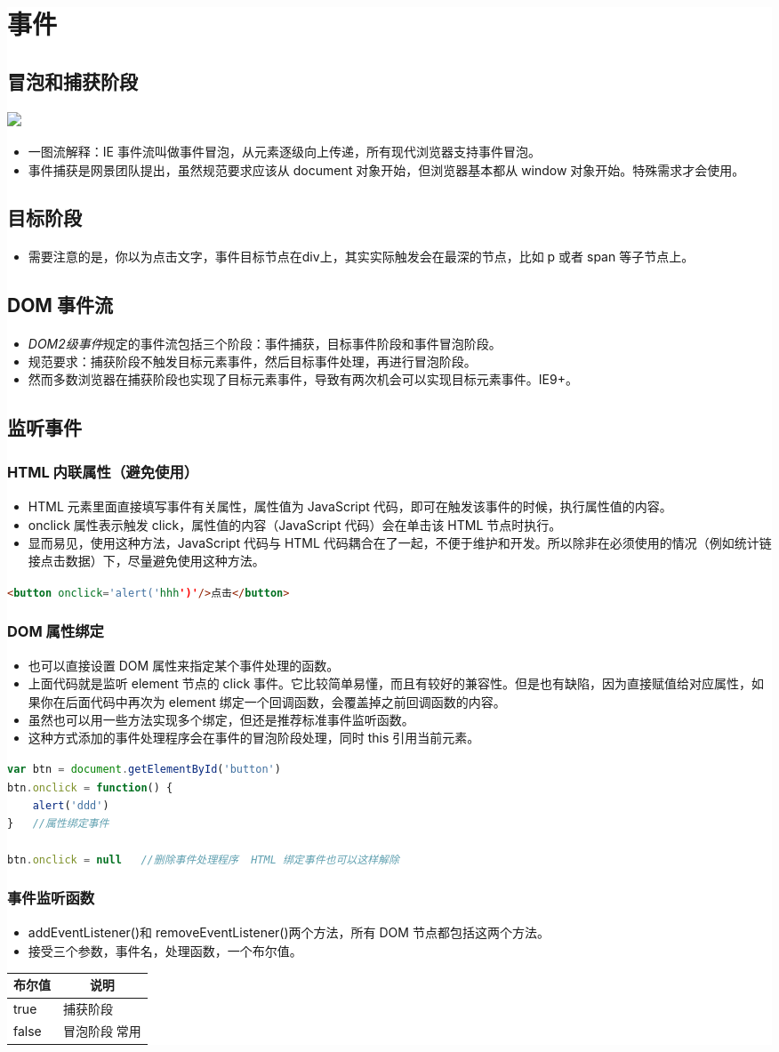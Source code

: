 # 事件
## 冒泡和捕获阶段

![](http://www.admin10000.com/UploadFiles/Document/201503/21/20150321132128500929.JPG)

- 一图流解释：IE 事件流叫做事件冒泡，从元素逐级向上传递，所有现代浏览器支持事件冒泡。
- 事件捕获是网景团队提出，虽然规范要求应该从 document 对象开始，但浏览器基本都从 window 对象开始。特殊需求才会使用。

## 目标阶段
- 需要注意的是，你以为点击文字，事件目标节点在div上，其实实际触发会在最深的节点，比如 p 或者 span 等子节点上。

## DOM 事件流
- *DOM2级事件*规定的事件流包括三个阶段：事件捕获，目标事件阶段和事件冒泡阶段。
- 规范要求：捕获阶段不触发目标元素事件，然后目标事件处理，再进行冒泡阶段。
- 然而多数浏览器在捕获阶段也实现了目标元素事件，导致有两次机会可以实现目标元素事件。IE9+。

## 监听事件
### HTML 内联属性（避免使用）
- HTML 元素里面直接填写事件有关属性，属性值为 JavaScript 代码，即可在触发该事件的时候，执行属性值的内容。
- onclick 属性表示触发 click，属性值的内容（JavaScript 代码）会在单击该 HTML 节点时执行。
- 显而易见，使用这种方法，JavaScript 代码与 HTML 代码耦合在了一起，不便于维护和开发。所以除非在必须使用的情况（例如统计链接点击数据）下，尽量避免使用这种方法。

```html
<button onclick='alert('hhh')'/>点击</button>
```


### DOM 属性绑定
- 也可以直接设置 DOM 属性来指定某个事件处理的函数。
- 上面代码就是监听 element 节点的 click 事件。它比较简单易懂，而且有较好的兼容性。但是也有缺陷，因为直接赋值给对应属性，如果你在后面代码中再次为 element 绑定一个回调函数，会覆盖掉之前回调函数的内容。
- 虽然也可以用一些方法实现多个绑定，但还是推荐标准事件监听函数。
- 这种方式添加的事件处理程序会在事件的冒泡阶段处理，同时 this 引用当前元素。

```javascript
var btn = document.getElementById('button')
btn.onclick = function() {
	alert('ddd')
}	//属性绑定事件

btn.onclick = null   //删除事件处理程序  HTML 绑定事件也可以这样解除
```

### 事件监听函数
- addEventListener()和 removeEventListener()两个方法，所有 DOM 节点都包括这两个方法。
- 接受三个参数，事件名，处理函数，一个布尔值。

布尔值|说明
---|---
true|捕获阶段
false|冒泡阶段  常用
